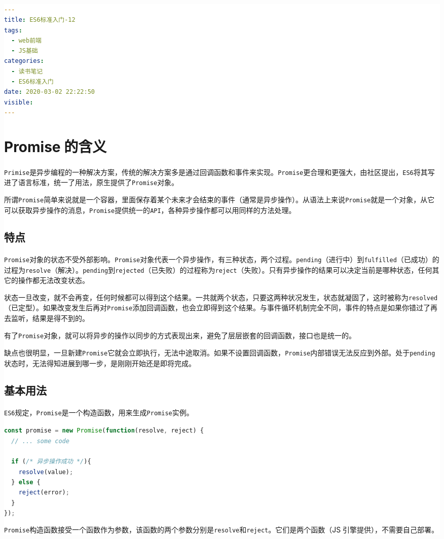 ```yaml
---
title: ES6标准入门-12
tags:
  - web前端
  - JS基础
categories:
  - 读书笔记
  - ES6标准入门
date: 2020-03-02 22:22:50
visible:
---
```



# Promise 的含义

`Primise`是异步编程的一种解决方案，传统的解决方案多是通过回调函数和事件来实现。`Promise`更合理和更强大，由社区提出，`ES6`将其写进了语言标准，统一了用法，原生提供了`Promise`对象。

所谓`Promise`简单来说就是一个容器，里面保存着某个未来才会结束的事件（通常是异步操作）。从语法上来说`Promise`就是一个对象，从它可以获取异步操作的消息，`Promise`提供统一的`API`，各种异步操作都可以用同样的方法处理。

## 特点

`Promise`对象的状态不受外部影响。`Promise`对象代表一个异步操作，有三种状态，两个过程。`pending`（进行中）到`fulfilled`（已成功）的过程为`resolve`（解决）。`pending`到`rejected`（已失败）的过程称为`reject`（失败）。只有异步操作的结果可以决定当前是哪种状态，任何其它的操作都无法改变状态。

状态一旦改变，就不会再变，任何时候都可以得到这个结果。一共就两个状态，只要这两种状况发生，状态就凝固了，这时被称为`resolved`（已定型）。如果改变发生后再对`Promise`添加回调函数，也会立即得到这个结果。与事件循环机制完全不同，事件的特点是如果你错过了再去监听，结果是得不到的。

有了`Promise`对象，就可以将异步的操作以同步的方式表现出来，避免了层层嵌套的回调函数，接口也是统一的。

缺点也很明显，一旦新建`Promise`它就会立即执行，无法中途取消。如果不设置回调函数，`Promise`内部错误无法反应到外部。处于`pending`状态时，无法得知进展到哪一步，是刚刚开始还是即将完成。

## 基本用法

`ES6`规定，`Promise`是一个构造函数，用来生成`Promise`实例。

```js
const promise = new Promise(function(resolve, reject) {
  // ... some code

  if (/* 异步操作成功 */){
    resolve(value);
  } else {
    reject(error);
  }
});
```

`Promise`构造函数接受一个函数作为参数，该函数的两个参数分别是`resolve`和`reject`。它们是两个函数（JS 引擎提供），不需要自己部署。
